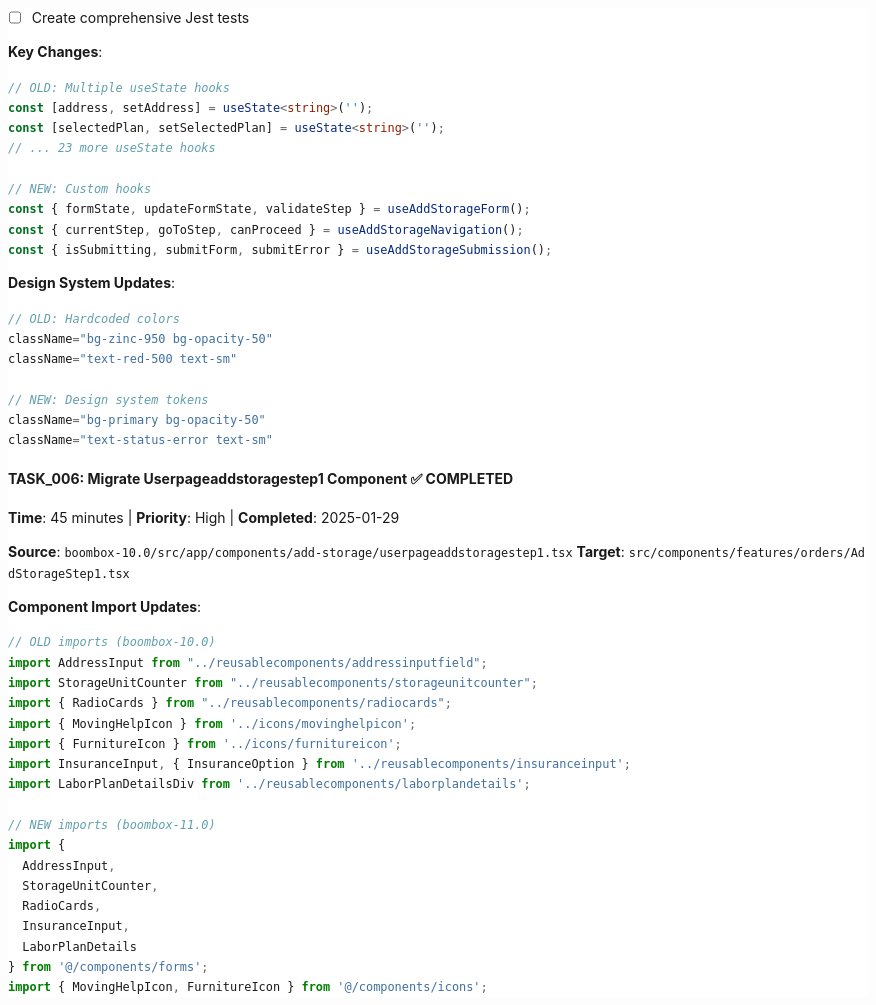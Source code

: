 - [ ] Create comprehensive Jest tests

**Key Changes**:
```typescript
// OLD: Multiple useState hooks
const [address, setAddress] = useState<string>('');
const [selectedPlan, setSelectedPlan] = useState<string>('');
// ... 23 more useState hooks

// NEW: Custom hooks
const { formState, updateFormState, validateStep } = useAddStorageForm();
const { currentStep, goToStep, canProceed } = useAddStorageNavigation();
const { isSubmitting, submitForm, submitError } = useAddStorageSubmission();
```

**Design System Updates**:
```typescript
// OLD: Hardcoded colors
className="bg-zinc-950 bg-opacity-50"
className="text-red-500 text-sm"

// NEW: Design system tokens  
className="bg-primary bg-opacity-50"
className="text-status-error text-sm"
```

#### TASK_006: Migrate Userpageaddstoragestep1 Component ✅ **COMPLETED**
**Time**: 45 minutes | **Priority**: High | **Completed**: 2025-01-29

**Source**: `boombox-10.0/src/app/components/add-storage/userpageaddstoragestep1.tsx`
**Target**: `src/components/features/orders/AddStorageStep1.tsx`

**Component Import Updates**:
```typescript
// OLD imports (boombox-10.0)
import AddressInput from "../reusablecomponents/addressinputfield";
import StorageUnitCounter from "../reusablecomponents/storageunitcounter";
import { RadioCards } from "../reusablecomponents/radiocards";
import { MovingHelpIcon } from '../icons/movinghelpicon';
import { FurnitureIcon } from '../icons/furnitureicon';
import InsuranceInput, { InsuranceOption } from '../reusablecomponents/insuranceinput';
import LaborPlanDetailsDiv from '../reusablecomponents/laborplandetails';

// NEW imports (boombox-11.0)
import { 
  AddressInput, 
  StorageUnitCounter, 
  RadioCards, 
  InsuranceInput, 
  LaborPlanDetails 
} from '@/components/forms';
import { MovingHelpIcon, FurnitureIcon } from '@/components/icons';
```
